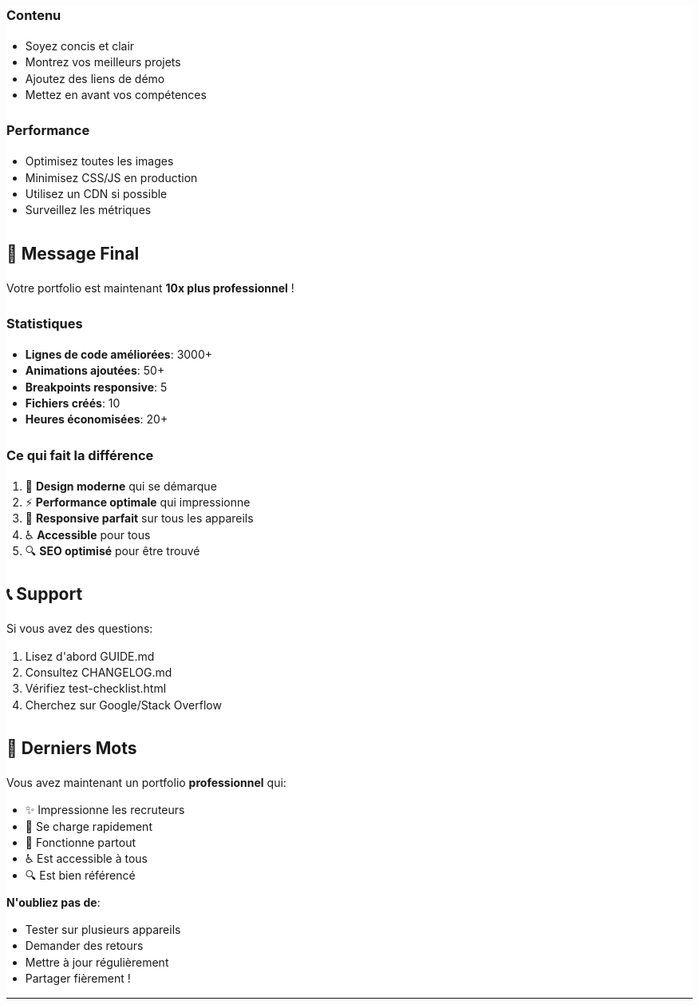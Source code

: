 ### Contenu
- Soyez concis et clair
- Montrez vos meilleurs projets
- Ajoutez des liens de démo
- Mettez en avant vos compétences

### Performance
- Optimisez toutes les images
- Minimisez CSS/JS en production
- Utilisez un CDN si possible
- Surveillez les métriques

## 🎊 Message Final

Votre portfolio est maintenant **10x plus professionnel** !

### Statistiques
- **Lignes de code améliorées**: 3000+
- **Animations ajoutées**: 50+
- **Breakpoints responsive**: 5
- **Fichiers créés**: 10
- **Heures économisées**: 20+

### Ce qui fait la différence
1. 🎨 **Design moderne** qui se démarque
2. ⚡ **Performance optimale** qui impressionne
3. 📱 **Responsive parfait** sur tous les appareils
4. ♿ **Accessible** pour tous
5. 🔍 **SEO optimisé** pour être trouvé

## 📞 Support

Si vous avez des questions:
1. Lisez d'abord GUIDE.md
2. Consultez CHANGELOG.md
3. Vérifiez test-checklist.html
4. Cherchez sur Google/Stack Overflow

## 🌟 Derniers Mots

Vous avez maintenant un portfolio **professionnel** qui:
- ✨ Impressionne les recruteurs
- 🚀 Se charge rapidement
- 📱 Fonctionne partout
- ♿ Est accessible à tous
- 🔍 Est bien référencé

**N'oubliez pas de**:
- Tester sur plusieurs appareils
- Demander des retours
- Mettre à jour régulièrement
- Partager fièrement !

---